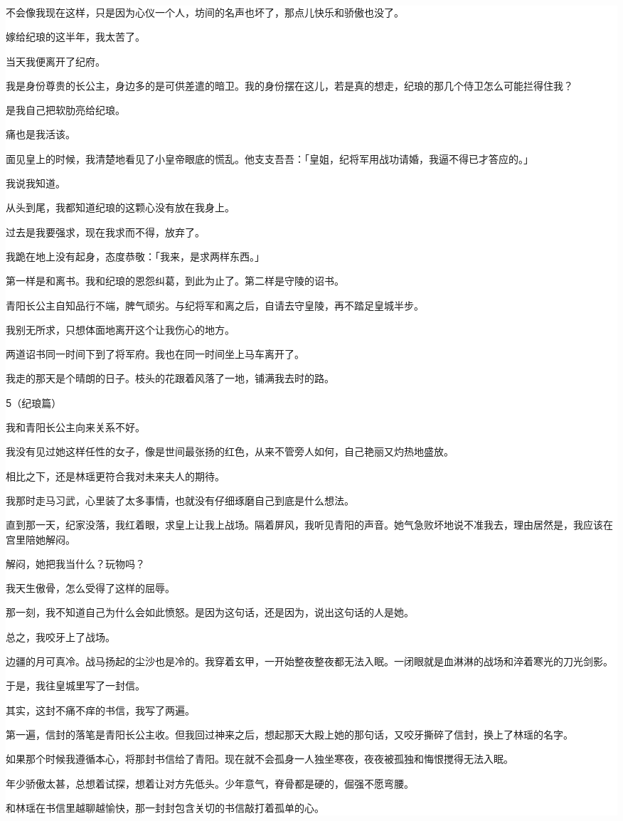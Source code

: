 不会像我现在这样，只是因为心仪一个人，坊间的名声也坏了，那点儿快乐和骄傲也没了。

嫁给纪琅的这半年，我太苦了。

当天我便离开了纪府。

我是身份尊贵的长公主，身边多的是可供差遣的暗卫。我的身份摆在这儿，若是真的想走，纪琅的那几个侍卫怎么可能拦得住我？

是我自己把软肋亮给纪琅。

痛也是我活该。

面见皇上的时候，我清楚地看见了小皇帝眼底的慌乱。他支支吾吾：「皇姐，纪将军用战功请婚，我逼不得已才答应的。」

我说我知道。

从头到尾，我都知道纪琅的这颗心没有放在我身上。

过去是我要强求，现在我求而不得，放弃了。

我跪在地上没有起身，态度恭敬：「我来，是求两样东西。」

第一样是和离书。我和纪琅的恩怨纠葛，到此为止了。第二样是守陵的诏书。

青阳长公主自知品行不端，脾气顽劣。与纪将军和离之后，自请去守皇陵，再不踏足皇城半步。

我别无所求，只想体面地离开这个让我伤心的地方。

两道诏书同一时间下到了将军府。我也在同一时间坐上马车离开了。

我走的那天是个晴朗的日子。枝头的花跟着风落了一地，铺满我去时的路。

5（纪琅篇）

我和青阳长公主向来关系不好。

我没有见过她这样任性的女子，像是世间最张扬的红色，从来不管旁人如何，自己艳丽又灼热地盛放。

相比之下，还是林瑶更符合我对未来夫人的期待。

我那时走马习武，心里装了太多事情，也就没有仔细琢磨自己到底是什么想法。

直到那一天，纪家没落，我红着眼，求皇上让我上战场。隔着屏风，我听见青阳的声音。她气急败坏地说不准我去，理由居然是，我应该在宫里陪她解闷。

解闷，她把我当什么？玩物吗？

我天生傲骨，怎么受得了这样的屈辱。

那一刻，我不知道自己为什么会如此愤怒。是因为这句话，还是因为，说出这句话的人是她。

总之，我咬牙上了战场。

边疆的月可真冷。战马扬起的尘沙也是冷的。我穿着玄甲，一开始整夜整夜都无法入眠。一闭眼就是血淋淋的战场和淬着寒光的刀光剑影。

于是，我往皇城里写了一封信。

其实，这封不痛不痒的书信，我写了两遍。

第一遍，信封的落笔是青阳长公主收。但我回过神来之后，想起那天大殿上她的那句话，又咬牙撕碎了信封，换上了林瑶的名字。

如果那个时候我遵循本心，将那封书信给了青阳。现在就不会孤身一人独坐寒夜，夜夜被孤独和悔恨搅得无法入眠。

年少骄傲太甚，总想着试探，想着让对方先低头。少年意气，脊骨都是硬的，倔强不愿弯腰。

和林瑶在书信里越聊越愉快，那一封封包含关切的书信敲打着孤单的心。
